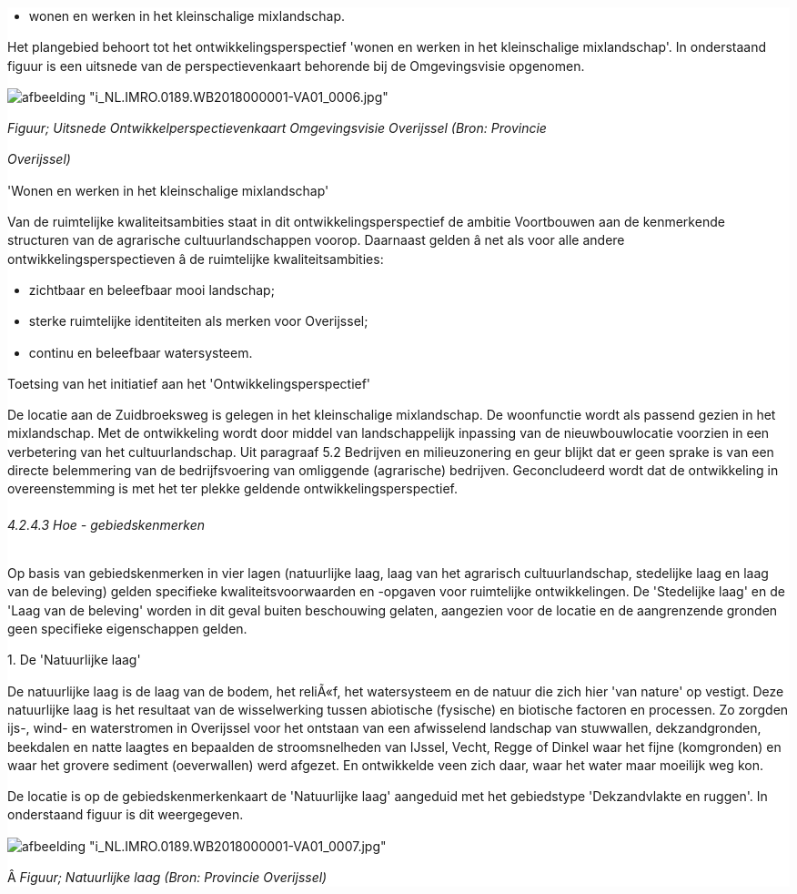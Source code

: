 * wonen en werken in het kleinschalige mixlandschap.

Het plangebied behoort tot het ontwikkelingsperspectief 'wonen en werken in het kleinschalige mixlandschap'. In onderstaand figuur is een uitsnede van de perspectievenkaart behorende bij de Omgevingsvisie opgenomen.

![afbeelding "i_NL.IMRO.0189.WB2018000001-VA01_0006.jpg"](i_NL.IMRO.0189.WB2018000001-VA01_0006.jpg)

*Figuur; Uitsnede Ontwikkelperspectievenkaart Omgevingsvisie Overijssel (Bron: Provincie*

*Overijssel)*

'Wonen en werken in het kleinschalige mixlandschap'

Van de ruimtelijke kwaliteitsambities staat in dit ontwikkelingsperspectief de ambitie Voortbouwen aan de kenmerkende structuren van de agrarische cultuurlandschappen voorop. Daarnaast gelden â net als voor alle andere ontwikkelingsperspectieven â de ruimtelijke kwaliteitsambities:

* zichtbaar en beleefbaar mooi landschap;

* sterke ruimtelijke identiteiten als merken voor Overijssel;

* continu en beleefbaar watersysteem.

Toetsing van het initiatief aan het 'Ontwikkelingsperspectief'

De locatie aan de Zuidbroeksweg is gelegen in het kleinschalige mixlandschap. De woonfunctie wordt als passend gezien in het mixlandschap. Met de ontwikkeling wordt door middel van landschappelijk inpassing van de nieuwbouwlocatie voorzien in een verbetering van het cultuurlandschap. Uit paragraaf 5\.2 Bedrijven en milieuzonering en geur blijkt dat er geen sprake is van een directe belemmering van de bedrijfsvoering van omliggende (agrarische) bedrijven. Geconcludeerd wordt dat de ontwikkeling in overeenstemming is met het ter plekke geldende ontwikkelingsperspectief.

###### 4\.2\.4\.3 Hoe \- gebiedskenmerken

Op basis van gebiedskenmerken in vier lagen (natuurlijke laag, laag van het agrarisch cultuurlandschap, stedelijke laag en laag van de beleving) gelden specifieke kwaliteitsvoorwaarden en \-opgaven voor ruimtelijke ontwikkelingen. De 'Stedelijke laag' en de 'Laag van de beleving' worden in dit geval buiten beschouwing gelaten, aangezien voor de locatie en de aangrenzende gronden geen specifieke eigenschappen gelden.

1\. De 'Natuurlijke laag'

De natuurlijke laag is de laag van de bodem, het reliÃ«f, het watersysteem en de natuur die zich hier 'van nature' op vestigt. Deze natuurlijke laag is het resultaat van de wisselwerking tussen abiotische (fysische) en biotische factoren en processen. Zo zorgden ijs\-, wind\- en waterstromen in Overijssel voor het ontstaan van een afwisselend landschap van stuwwallen, dekzandgronden, beekdalen en natte laagtes en bepaalden de stroomsnelheden van IJssel, Vecht, Regge of Dinkel waar het fijne (komgronden) en waar het grovere sediment (oeverwallen) werd afgezet. En ontwikkelde veen zich daar, waar het water maar moeilijk weg kon.

De locatie is op de gebiedskenmerkenkaart de 'Natuurlijke laag' aangeduid met het gebiedstype 'Dekzandvlakte en ruggen'. In onderstaand figuur is dit weergegeven.

![afbeelding "i_NL.IMRO.0189.WB2018000001-VA01_0007.jpg"](i_NL.IMRO.0189.WB2018000001-VA01_0007.jpg)

Â *Figuur; Natuurlijke laag (Bron: Provincie Overijssel)*
